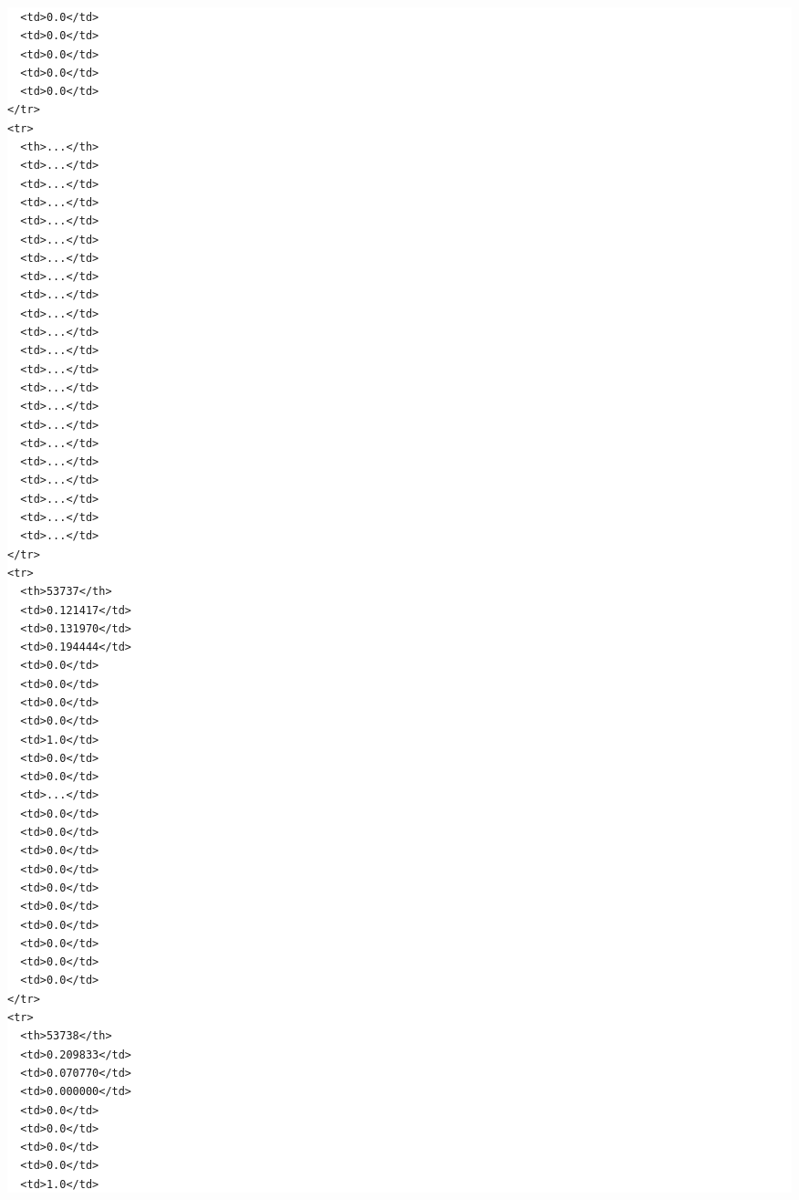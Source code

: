       <td>0.0</td>
      <td>0.0</td>
      <td>0.0</td>
      <td>0.0</td>
      <td>0.0</td>
    </tr>
    <tr>
      <th>...</th>
      <td>...</td>
      <td>...</td>
      <td>...</td>
      <td>...</td>
      <td>...</td>
      <td>...</td>
      <td>...</td>
      <td>...</td>
      <td>...</td>
      <td>...</td>
      <td>...</td>
      <td>...</td>
      <td>...</td>
      <td>...</td>
      <td>...</td>
      <td>...</td>
      <td>...</td>
      <td>...</td>
      <td>...</td>
      <td>...</td>
      <td>...</td>
    </tr>
    <tr>
      <th>53737</th>
      <td>0.121417</td>
      <td>0.131970</td>
      <td>0.194444</td>
      <td>0.0</td>
      <td>0.0</td>
      <td>0.0</td>
      <td>0.0</td>
      <td>1.0</td>
      <td>0.0</td>
      <td>0.0</td>
      <td>...</td>
      <td>0.0</td>
      <td>0.0</td>
      <td>0.0</td>
      <td>0.0</td>
      <td>0.0</td>
      <td>0.0</td>
      <td>0.0</td>
      <td>0.0</td>
      <td>0.0</td>
      <td>0.0</td>
    </tr>
    <tr>
      <th>53738</th>
      <td>0.209833</td>
      <td>0.070770</td>
      <td>0.000000</td>
      <td>0.0</td>
      <td>0.0</td>
      <td>0.0</td>
      <td>0.0</td>
      <td>1.0</td>